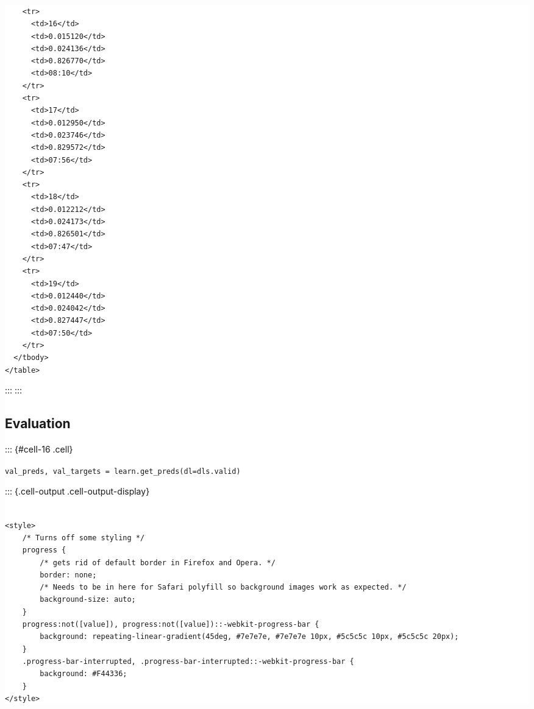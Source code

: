 ```{=html}
    <tr>
      <td>16</td>
      <td>0.015120</td>
      <td>0.024136</td>
      <td>0.826770</td>
      <td>08:10</td>
    </tr>
    <tr>
      <td>17</td>
      <td>0.012950</td>
      <td>0.023746</td>
      <td>0.829572</td>
      <td>07:56</td>
    </tr>
    <tr>
      <td>18</td>
      <td>0.012212</td>
      <td>0.024173</td>
      <td>0.826501</td>
      <td>07:47</td>
    </tr>
    <tr>
      <td>19</td>
      <td>0.012440</td>
      <td>0.024042</td>
      <td>0.827447</td>
      <td>07:50</td>
    </tr>
  </tbody>
</table>
```

:::
:::


## Evaluation

::: {#cell-16 .cell}
``` {.python .cell-code}
val_preds, val_targets = learn.get_preds(dl=dls.valid)

```

::: {.cell-output .cell-output-display}

```{=html}

<style>
    /* Turns off some styling */
    progress {
        /* gets rid of default border in Firefox and Opera. */
        border: none;
        /* Needs to be in here for Safari polyfill so background images work as expected. */
        background-size: auto;
    }
    progress:not([value]), progress:not([value])::-webkit-progress-bar {
        background: repeating-linear-gradient(45deg, #7e7e7e, #7e7e7e 10px, #5c5c5c 10px, #5c5c5c 20px);
    }
    .progress-bar-interrupted, .progress-bar-interrupted::-webkit-progress-bar {
        background: #F44336;
    }
</style>
```

